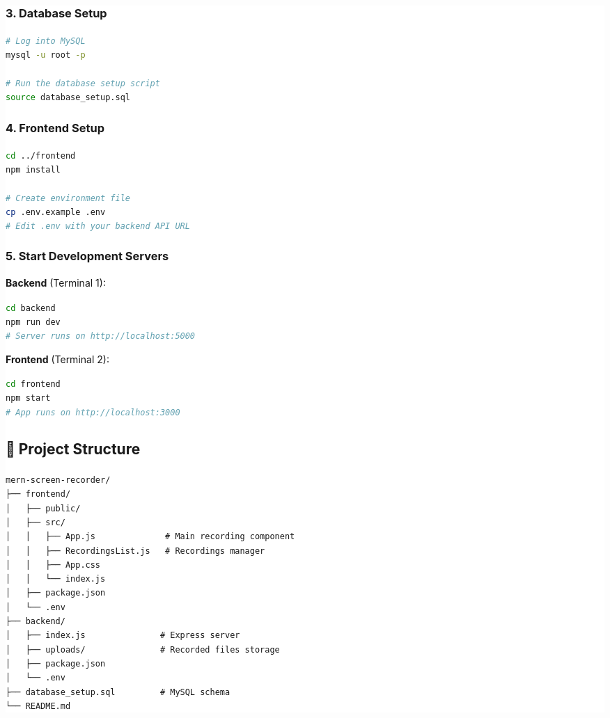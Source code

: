### 3. Database Setup
```bash
# Log into MySQL
mysql -u root -p

# Run the database setup script
source database_setup.sql
```

### 4. Frontend Setup
```bash
cd ../frontend
npm install

# Create environment file  
cp .env.example .env
# Edit .env with your backend API URL
```

### 5. Start Development Servers

**Backend** (Terminal 1):
```bash
cd backend
npm run dev
# Server runs on http://localhost:5000
```

**Frontend** (Terminal 2):
```bash
cd frontend
npm start  
# App runs on http://localhost:3000
```

## 📁 Project Structure

```
mern-screen-recorder/
├── frontend/
│   ├── public/
│   ├── src/
│   │   ├── App.js              # Main recording component
│   │   ├── RecordingsList.js   # Recordings manager
│   │   ├── App.css
│   │   └── index.js
│   ├── package.json
│   └── .env
├── backend/
│   ├── index.js               # Express server
│   ├── uploads/               # Recorded files storage
│   ├── package.json
│   └── .env
├── database_setup.sql         # MySQL schema
└── README.md
```
